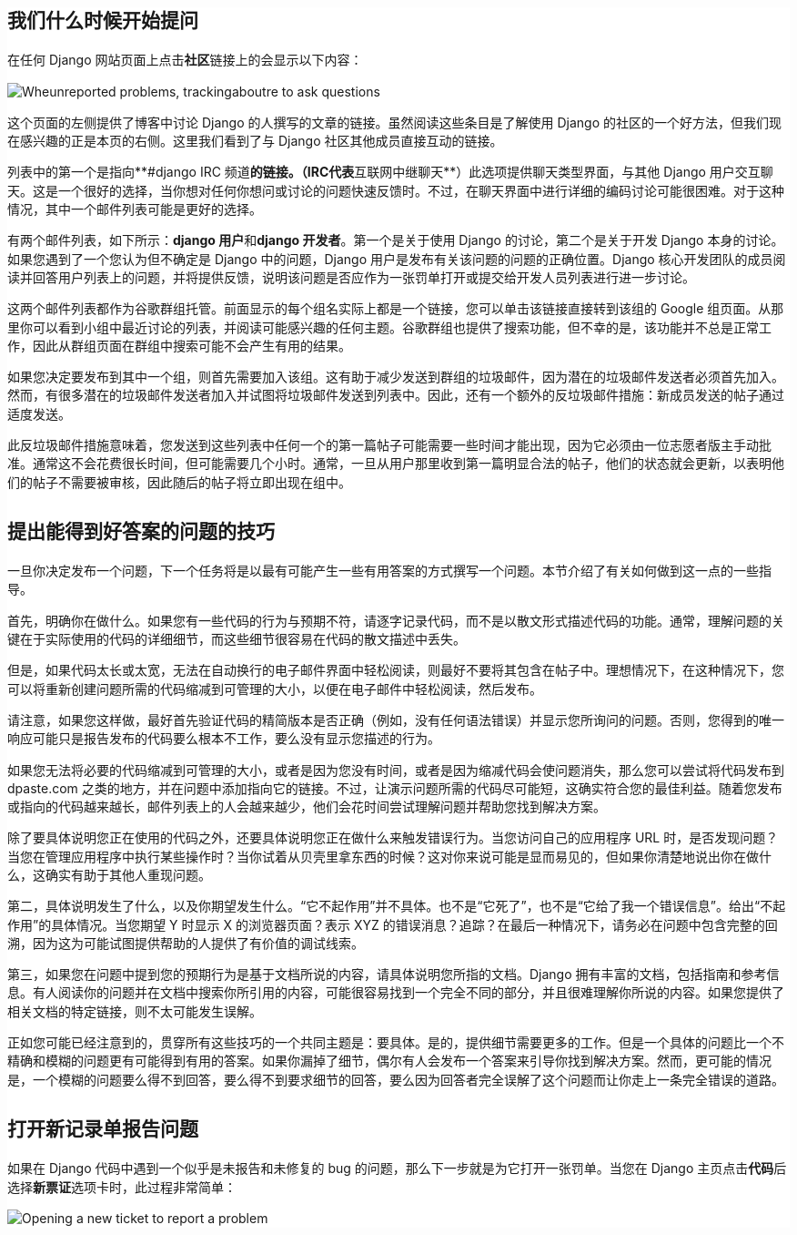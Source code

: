 ## 我们什么时候开始提问

在任何 Django 网站页面上点击**社区**链接上的会显示以下内容：

![Wheunreported problems, trackingaboutre to ask questions](graphics/7566_10_12.jpg)

这个页面的左侧提供了博客中讨论 Django 的人撰写的文章的链接。虽然阅读这些条目是了解使用 Django 的社区的一个好方法，但我们现在感兴趣的正是本页的右侧。这里我们看到了与 Django 社区其他成员直接互动的链接。

列表中的第一个是指向**#django IRC 频道**的链接。（**IRC**代表**互联网中继聊天**）此选项提供聊天类型界面，与其他 Django 用户交互聊天。这是一个很好的选择，当你想对任何你想问或讨论的问题快速反馈时。不过，在聊天界面中进行详细的编码讨论可能很困难。对于这种情况，其中一个邮件列表可能是更好的选择。

有两个邮件列表，如下所示：**django 用户**和**django 开发者**。第一个是关于使用 Django 的讨论，第二个是关于开发 Django 本身的讨论。如果您遇到了一个您认为但不确定是 Django 中的问题，Django 用户是发布有关该问题的问题的正确位置。Django 核心开发团队的成员阅读并回答用户列表上的问题，并将提供反馈，说明该问题是否应作为一张罚单打开或提交给开发人员列表进行进一步讨论。

这两个邮件列表都作为谷歌群组托管。前面显示的每个组名实际上都是一个链接，您可以单击该链接直接转到该组的 Google 组页面。从那里你可以看到小组中最近讨论的列表，并阅读可能感兴趣的任何主题。谷歌群组也提供了搜索功能，但不幸的是，该功能并不总是正常工作，因此从群组页面在群组中搜索可能不会产生有用的结果。

如果您决定要发布到其中一个组，则首先需要加入该组。这有助于减少发送到群组的垃圾邮件，因为潜在的垃圾邮件发送者必须首先加入。然而，有很多潜在的垃圾邮件发送者加入并试图将垃圾邮件发送到列表中。因此，还有一个额外的反垃圾邮件措施：新成员发送的帖子通过适度发送。

此反垃圾邮件措施意味着，您发送到这些列表中任何一个的第一篇帖子可能需要一些时间才能出现，因为它必须由一位志愿者版主手动批准。通常这不会花费很长时间，但可能需要几个小时。通常，一旦从用户那里收到第一篇明显合法的帖子，他们的状态就会更新，以表明他们的帖子不需要被审核，因此随后的帖子将立即出现在组中。

## 提出能得到好答案的问题的技巧

一旦你决定发布一个问题，下一个任务将是以最有可能产生一些有用答案的方式撰写一个问题。本节介绍了有关如何做到这一点的一些指导。

首先，明确你在做什么。如果您有一些代码的行为与预期不符，请逐字记录代码，而不是以散文形式描述代码的功能。通常，理解问题的关键在于实际使用的代码的详细细节，而这些细节很容易在代码的散文描述中丢失。

但是，如果代码太长或太宽，无法在自动换行的电子邮件界面中轻松阅读，则最好不要将其包含在帖子中。理想情况下，在这种情况下，您可以将重新创建问题所需的代码缩减到可管理的大小，以便在电子邮件中轻松阅读，然后发布。

请注意，如果您这样做，最好首先验证代码的精简版本是否正确（例如，没有任何语法错误）并显示您所询问的问题。否则，您得到的唯一响应可能只是报告发布的代码要么根本不工作，要么没有显示您描述的行为。

如果您无法将必要的代码缩减到可管理的大小，或者是因为您没有时间，或者是因为缩减代码会使问题消失，那么您可以尝试将代码发布到 dpaste.com 之类的地方，并在问题中添加指向它的链接。不过，让演示问题所需的代码尽可能短，这确实符合您的最佳利益。随着您发布或指向的代码越来越长，邮件列表上的人会越来越少，他们会花时间尝试理解问题并帮助您找到解决方案。

除了要具体说明您正在使用的代码之外，还要具体说明您正在做什么来触发错误行为。当您访问自己的应用程序 URL 时，是否发现问题？当您在管理应用程序中执行某些操作时？当你试着从贝壳里拿东西的时候？这对你来说可能是显而易见的，但如果你清楚地说出你在做什么，这确实有助于其他人重现问题。

第二，具体说明发生了什么，以及你期望发生什么。“它不起作用”并不具体。也不是“它死了”，也不是“它给了我一个错误信息”。给出“不起作用”的具体情况。当您期望 Y 时显示 X 的浏览器页面？表示 XYZ 的错误消息？追踪？在最后一种情况下，请务必在问题中包含完整的回溯，因为这为可能试图提供帮助的人提供了有价值的调试线索。

第三，如果您在问题中提到您的预期行为是基于文档所说的内容，请具体说明您所指的文档。Django 拥有丰富的文档，包括指南和参考信息。有人阅读你的问题并在文档中搜索你所引用的内容，可能很容易找到一个完全不同的部分，并且很难理解你所说的内容。如果您提供了相关文档的特定链接，则不太可能发生误解。

正如您可能已经注意到的，贯穿所有这些技巧的一个共同主题是：要具体。是的，提供细节需要更多的工作。但是一个具体的问题比一个不精确和模糊的问题更有可能得到有用的答案。如果你漏掉了细节，偶尔有人会发布一个答案来引导你找到解决方案。然而，更可能的情况是，一个模糊的问题要么得不到回答，要么得不到要求细节的回答，要么因为回答者完全误解了这个问题而让你走上一条完全错误的道路。

## 打开新记录单报告问题

如果在 Django 代码中遇到一个似乎是未报告和未修复的 bug 的问题，那么下一步就是为它打开一张罚单。当您在 Django 主页点击**代码**后选择**新票证**选项卡时，此过程非常简单：

![Opening a new ticket to report a problem](graphics/7566_10_13.jpg)
